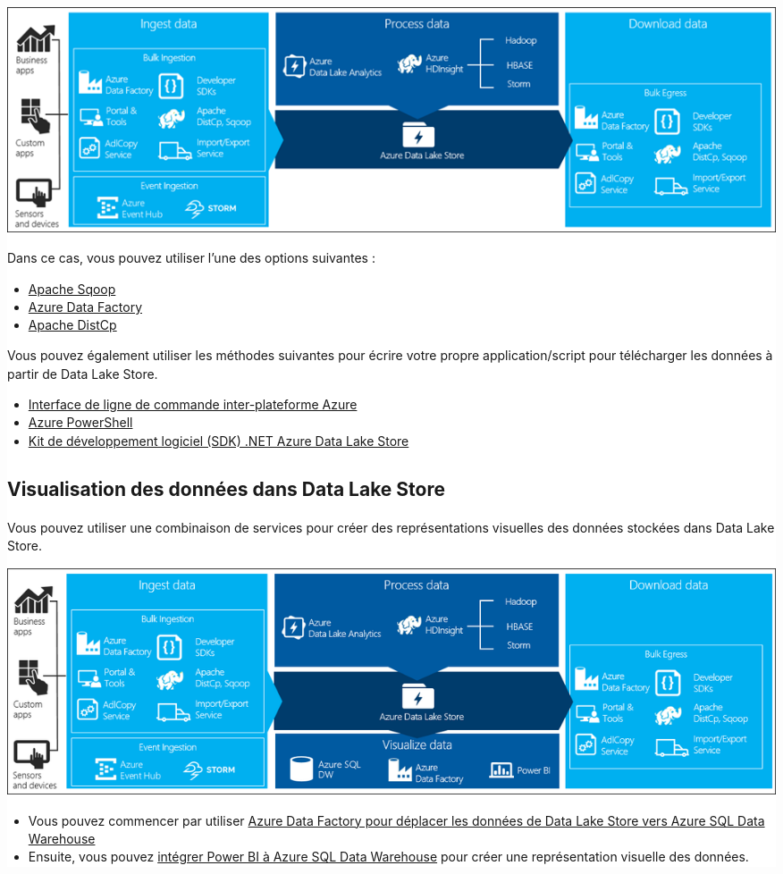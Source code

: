 ![Sortie des données à partir de Data Lake Store](./media/data-lake-store-data-scenarios/egress-data.png "Egress data from Data Lake Store")

Dans ce cas, vous pouvez utiliser l’une des options suivantes :

* [Apache Sqoop](data-lake-store-data-transfer-sql-sqoop.md)
* [Azure Data Factory](../data-factory/data-factory-data-movement-activities.md)
* [Apache DistCp](data-lake-store-copy-data-wasb-distcp.md)

Vous pouvez également utiliser les méthodes suivantes pour écrire votre propre application/script pour télécharger les données à partir de Data Lake Store.

* [Interface de ligne de commande inter-plateforme Azure](data-lake-store-get-started-cli.md)
* [Azure PowerShell](data-lake-store-get-started-powershell.md)
* [Kit de développement logiciel (SDK) .NET Azure Data Lake Store](data-lake-store-get-started-net-sdk.md)

## <a name="visualize-data-in-data-lake-store"></a>Visualisation des données dans Data Lake Store
Vous pouvez utiliser une combinaison de services pour créer des représentations visuelles des données stockées dans Data Lake Store.

![Visualisation des données dans Data Lake Store](./media/data-lake-store-data-scenarios/visualize-data.png "Visualize data in Data Lake Store")

* Vous pouvez commencer par utiliser [Azure Data Factory pour déplacer les données de Data Lake Store vers Azure SQL Data Warehouse](../data-factory/data-factory-data-movement-activities.md#supported-data-stores-and-formats)
* Ensuite, vous pouvez [intégrer Power BI à Azure SQL Data Warehouse](../sql-data-warehouse/sql-data-warehouse-integrate-power-bi.md) pour créer une représentation visuelle des données.






